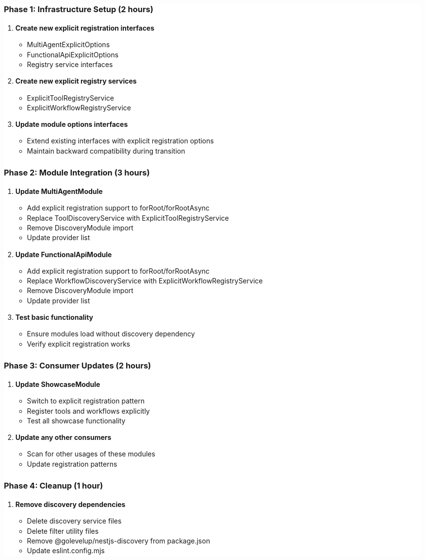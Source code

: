 ### Phase 1: Infrastructure Setup (2 hours)

1. **Create new explicit registration interfaces**

   - MultiAgentExplicitOptions
   - FunctionalApiExplicitOptions
   - Registry service interfaces

2. **Create new explicit registry services**

   - ExplicitToolRegistryService
   - ExplicitWorkflowRegistryService

3. **Update module options interfaces**
   - Extend existing interfaces with explicit registration options
   - Maintain backward compatibility during transition

### Phase 2: Module Integration (3 hours)

1. **Update MultiAgentModule**

   - Add explicit registration support to forRoot/forRootAsync
   - Replace ToolDiscoveryService with ExplicitToolRegistryService
   - Remove DiscoveryModule import
   - Update provider list

2. **Update FunctionalApiModule**

   - Add explicit registration support to forRoot/forRootAsync
   - Replace WorkflowDiscoveryService with ExplicitWorkflowRegistryService
   - Remove DiscoveryModule import
   - Update provider list

3. **Test basic functionality**
   - Ensure modules load without discovery dependency
   - Verify explicit registration works

### Phase 3: Consumer Updates (2 hours)

1. **Update ShowcaseModule**

   - Switch to explicit registration pattern
   - Register tools and workflows explicitly
   - Test all showcase functionality

2. **Update any other consumers**
   - Scan for other usages of these modules
   - Update registration patterns

### Phase 4: Cleanup (1 hour)

1. **Remove discovery dependencies**

   - Delete discovery service files
   - Delete filter utility files
   - Remove @golevelup/nestjs-discovery from package.json
   - Update eslint.config.mjs
